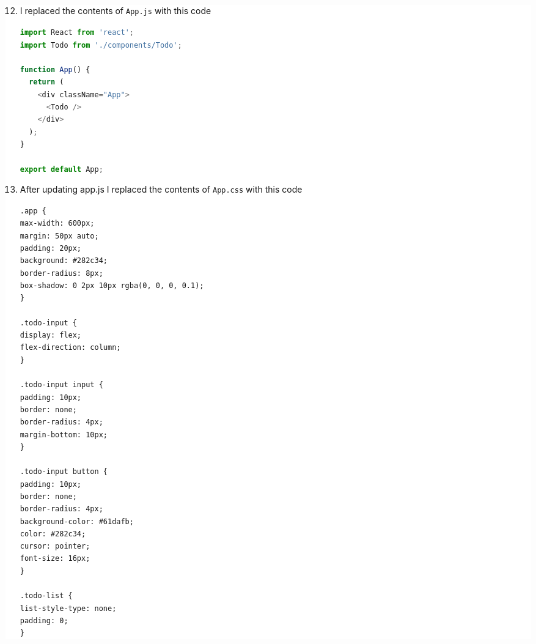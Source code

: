 12. I replaced the contents of `App.js` with this code

    ```javascript
    import React from 'react';
    import Todo from './components/Todo';

    function App() {
      return (
        <div className="App">
          <Todo />
        </div>
      );
    }

    export default App;
    ```

13. After updating app.js I replaced the contents of `App.css` with this code

    ```
    .app {
    max-width: 600px;
    margin: 50px auto;
    padding: 20px;
    background: #282c34;
    border-radius: 8px;
    box-shadow: 0 2px 10px rgba(0, 0, 0, 0.1);
    }

    .todo-input {
    display: flex;
    flex-direction: column;
    }

    .todo-input input {
    padding: 10px;
    border: none;
    border-radius: 4px;
    margin-bottom: 10px;
    }

    .todo-input button {
    padding: 10px;
    border: none;
    border-radius: 4px;
    background-color: #61dafb;
    color: #282c34;
    cursor: pointer;
    font-size: 16px;
    }

    .todo-list {
    list-style-type: none;
    padding: 0;
    } 
